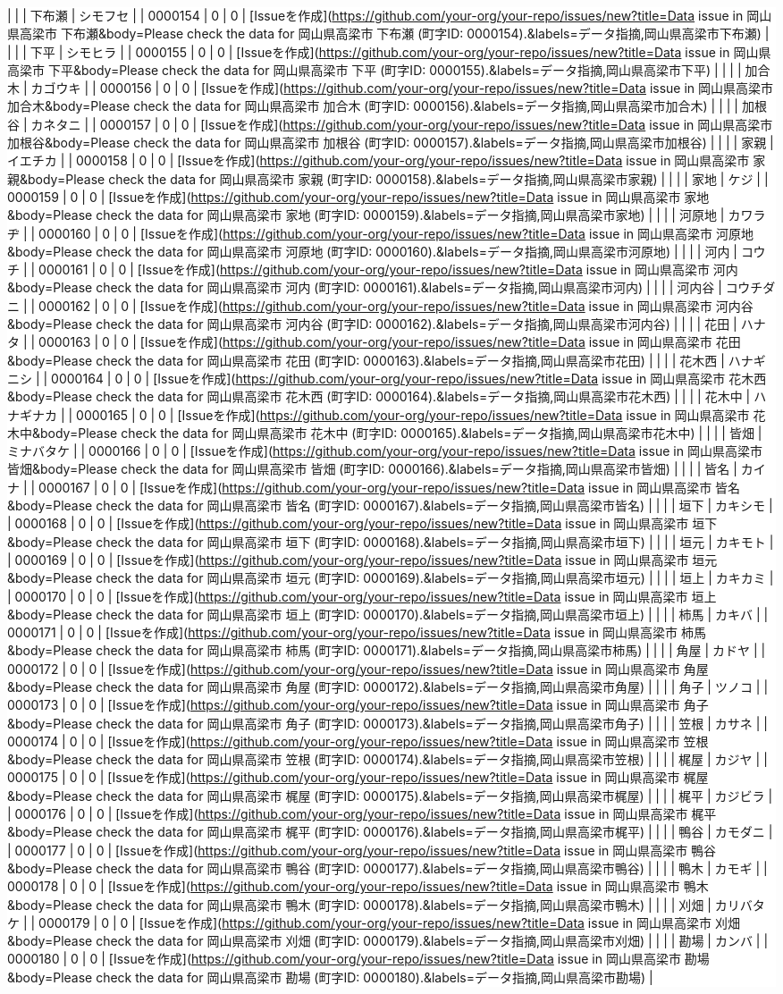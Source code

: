 |  |  | 下布瀬 |   シモフセ |  | 0000154 | 0 | 0 | [Issueを作成](https://github.com/your-org/your-repo/issues/new?title=Data issue in 岡山県高梁市   下布瀬&body=Please check the data for 岡山県高梁市   下布瀬 (町字ID: 0000154).&labels=データ指摘,岡山県高梁市下布瀬) |
|  |  | 下平 |   シモヒラ |  | 0000155 | 0 | 0 | [Issueを作成](https://github.com/your-org/your-repo/issues/new?title=Data issue in 岡山県高梁市   下平&body=Please check the data for 岡山県高梁市   下平 (町字ID: 0000155).&labels=データ指摘,岡山県高梁市下平) |
|  |  | 加合木 |   カゴウキ |  | 0000156 | 0 | 0 | [Issueを作成](https://github.com/your-org/your-repo/issues/new?title=Data issue in 岡山県高梁市   加合木&body=Please check the data for 岡山県高梁市   加合木 (町字ID: 0000156).&labels=データ指摘,岡山県高梁市加合木) |
|  |  | 加根谷 |   カネタニ |  | 0000157 | 0 | 0 | [Issueを作成](https://github.com/your-org/your-repo/issues/new?title=Data issue in 岡山県高梁市   加根谷&body=Please check the data for 岡山県高梁市   加根谷 (町字ID: 0000157).&labels=データ指摘,岡山県高梁市加根谷) |
|  |  | 家親 |   イエチカ |  | 0000158 | 0 | 0 | [Issueを作成](https://github.com/your-org/your-repo/issues/new?title=Data issue in 岡山県高梁市   家親&body=Please check the data for 岡山県高梁市   家親 (町字ID: 0000158).&labels=データ指摘,岡山県高梁市家親) |
|  |  | 家地 |   ケジ |  | 0000159 | 0 | 0 | [Issueを作成](https://github.com/your-org/your-repo/issues/new?title=Data issue in 岡山県高梁市   家地&body=Please check the data for 岡山県高梁市   家地 (町字ID: 0000159).&labels=データ指摘,岡山県高梁市家地) |
|  |  | 河原地 |   カワラヂ |  | 0000160 | 0 | 0 | [Issueを作成](https://github.com/your-org/your-repo/issues/new?title=Data issue in 岡山県高梁市   河原地&body=Please check the data for 岡山県高梁市   河原地 (町字ID: 0000160).&labels=データ指摘,岡山県高梁市河原地) |
|  |  | 河内 |   コウチ |  | 0000161 | 0 | 0 | [Issueを作成](https://github.com/your-org/your-repo/issues/new?title=Data issue in 岡山県高梁市   河内&body=Please check the data for 岡山県高梁市   河内 (町字ID: 0000161).&labels=データ指摘,岡山県高梁市河内) |
|  |  | 河内谷 |   コウチダニ |  | 0000162 | 0 | 0 | [Issueを作成](https://github.com/your-org/your-repo/issues/new?title=Data issue in 岡山県高梁市   河内谷&body=Please check the data for 岡山県高梁市   河内谷 (町字ID: 0000162).&labels=データ指摘,岡山県高梁市河内谷) |
|  |  | 花田 |   ハナタ |  | 0000163 | 0 | 0 | [Issueを作成](https://github.com/your-org/your-repo/issues/new?title=Data issue in 岡山県高梁市   花田&body=Please check the data for 岡山県高梁市   花田 (町字ID: 0000163).&labels=データ指摘,岡山県高梁市花田) |
|  |  | 花木西 |   ハナギニシ |  | 0000164 | 0 | 0 | [Issueを作成](https://github.com/your-org/your-repo/issues/new?title=Data issue in 岡山県高梁市   花木西&body=Please check the data for 岡山県高梁市   花木西 (町字ID: 0000164).&labels=データ指摘,岡山県高梁市花木西) |
|  |  | 花木中 |   ハナギナカ |  | 0000165 | 0 | 0 | [Issueを作成](https://github.com/your-org/your-repo/issues/new?title=Data issue in 岡山県高梁市   花木中&body=Please check the data for 岡山県高梁市   花木中 (町字ID: 0000165).&labels=データ指摘,岡山県高梁市花木中) |
|  |  | 皆畑 |   ミナバタケ |  | 0000166 | 0 | 0 | [Issueを作成](https://github.com/your-org/your-repo/issues/new?title=Data issue in 岡山県高梁市   皆畑&body=Please check the data for 岡山県高梁市   皆畑 (町字ID: 0000166).&labels=データ指摘,岡山県高梁市皆畑) |
|  |  | 皆名 |   カイナ |  | 0000167 | 0 | 0 | [Issueを作成](https://github.com/your-org/your-repo/issues/new?title=Data issue in 岡山県高梁市   皆名&body=Please check the data for 岡山県高梁市   皆名 (町字ID: 0000167).&labels=データ指摘,岡山県高梁市皆名) |
|  |  | 垣下 |   カキシモ |  | 0000168 | 0 | 0 | [Issueを作成](https://github.com/your-org/your-repo/issues/new?title=Data issue in 岡山県高梁市   垣下&body=Please check the data for 岡山県高梁市   垣下 (町字ID: 0000168).&labels=データ指摘,岡山県高梁市垣下) |
|  |  | 垣元 |   カキモト |  | 0000169 | 0 | 0 | [Issueを作成](https://github.com/your-org/your-repo/issues/new?title=Data issue in 岡山県高梁市   垣元&body=Please check the data for 岡山県高梁市   垣元 (町字ID: 0000169).&labels=データ指摘,岡山県高梁市垣元) |
|  |  | 垣上 |   カキカミ |  | 0000170 | 0 | 0 | [Issueを作成](https://github.com/your-org/your-repo/issues/new?title=Data issue in 岡山県高梁市   垣上&body=Please check the data for 岡山県高梁市   垣上 (町字ID: 0000170).&labels=データ指摘,岡山県高梁市垣上) |
|  |  | 柿馬 |   カキバ |  | 0000171 | 0 | 0 | [Issueを作成](https://github.com/your-org/your-repo/issues/new?title=Data issue in 岡山県高梁市   柿馬&body=Please check the data for 岡山県高梁市   柿馬 (町字ID: 0000171).&labels=データ指摘,岡山県高梁市柿馬) |
|  |  | 角屋 |   カドヤ |  | 0000172 | 0 | 0 | [Issueを作成](https://github.com/your-org/your-repo/issues/new?title=Data issue in 岡山県高梁市   角屋&body=Please check the data for 岡山県高梁市   角屋 (町字ID: 0000172).&labels=データ指摘,岡山県高梁市角屋) |
|  |  | 角子 |   ツノコ |  | 0000173 | 0 | 0 | [Issueを作成](https://github.com/your-org/your-repo/issues/new?title=Data issue in 岡山県高梁市   角子&body=Please check the data for 岡山県高梁市   角子 (町字ID: 0000173).&labels=データ指摘,岡山県高梁市角子) |
|  |  | 笠根 |   カサネ |  | 0000174 | 0 | 0 | [Issueを作成](https://github.com/your-org/your-repo/issues/new?title=Data issue in 岡山県高梁市   笠根&body=Please check the data for 岡山県高梁市   笠根 (町字ID: 0000174).&labels=データ指摘,岡山県高梁市笠根) |
|  |  | 梶屋 |   カジヤ |  | 0000175 | 0 | 0 | [Issueを作成](https://github.com/your-org/your-repo/issues/new?title=Data issue in 岡山県高梁市   梶屋&body=Please check the data for 岡山県高梁市   梶屋 (町字ID: 0000175).&labels=データ指摘,岡山県高梁市梶屋) |
|  |  | 梶平 |   カジビラ |  | 0000176 | 0 | 0 | [Issueを作成](https://github.com/your-org/your-repo/issues/new?title=Data issue in 岡山県高梁市   梶平&body=Please check the data for 岡山県高梁市   梶平 (町字ID: 0000176).&labels=データ指摘,岡山県高梁市梶平) |
|  |  | 鴨谷 |   カモダニ |  | 0000177 | 0 | 0 | [Issueを作成](https://github.com/your-org/your-repo/issues/new?title=Data issue in 岡山県高梁市   鴨谷&body=Please check the data for 岡山県高梁市   鴨谷 (町字ID: 0000177).&labels=データ指摘,岡山県高梁市鴨谷) |
|  |  | 鴨木 |   カモギ |  | 0000178 | 0 | 0 | [Issueを作成](https://github.com/your-org/your-repo/issues/new?title=Data issue in 岡山県高梁市   鴨木&body=Please check the data for 岡山県高梁市   鴨木 (町字ID: 0000178).&labels=データ指摘,岡山県高梁市鴨木) |
|  |  | 刈畑 |   カリバタケ |  | 0000179 | 0 | 0 | [Issueを作成](https://github.com/your-org/your-repo/issues/new?title=Data issue in 岡山県高梁市   刈畑&body=Please check the data for 岡山県高梁市   刈畑 (町字ID: 0000179).&labels=データ指摘,岡山県高梁市刈畑) |
|  |  | 勘場 |   カンバ |  | 0000180 | 0 | 0 | [Issueを作成](https://github.com/your-org/your-repo/issues/new?title=Data issue in 岡山県高梁市   勘場&body=Please check the data for 岡山県高梁市   勘場 (町字ID: 0000180).&labels=データ指摘,岡山県高梁市勘場) |